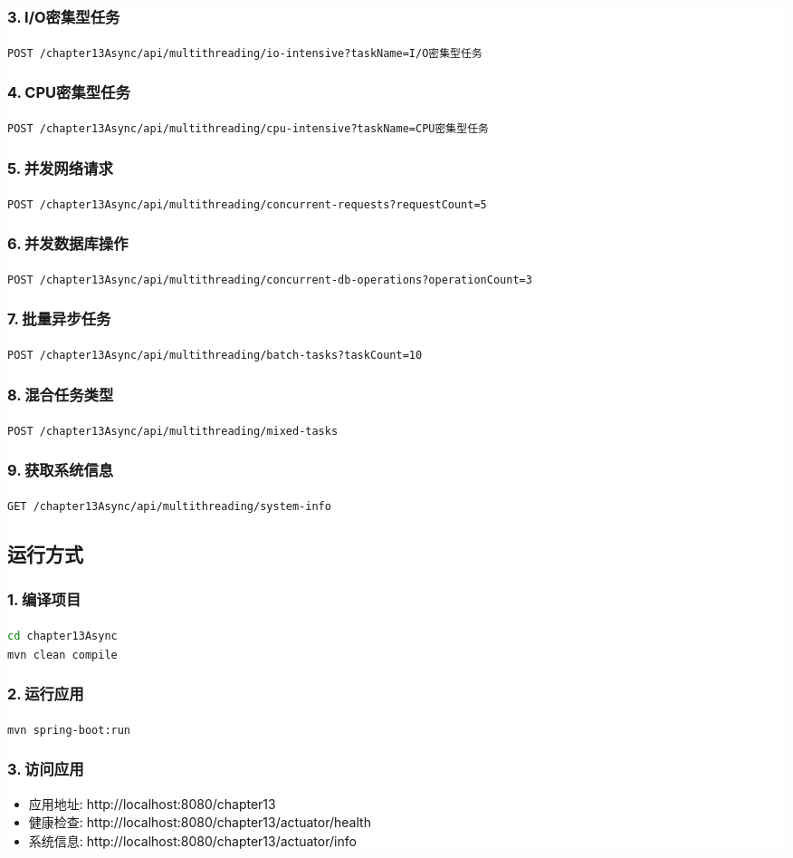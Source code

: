 ### 3. I/O密集型任务
```http
POST /chapter13Async/api/multithreading/io-intensive?taskName=I/O密集型任务
```

### 4. CPU密集型任务
```http
POST /chapter13Async/api/multithreading/cpu-intensive?taskName=CPU密集型任务
```

### 5. 并发网络请求
```http
POST /chapter13Async/api/multithreading/concurrent-requests?requestCount=5
```

### 6. 并发数据库操作
```http
POST /chapter13Async/api/multithreading/concurrent-db-operations?operationCount=3
```

### 7. 批量异步任务
```http
POST /chapter13Async/api/multithreading/batch-tasks?taskCount=10
```

### 8. 混合任务类型
```http
POST /chapter13Async/api/multithreading/mixed-tasks
```

### 9. 获取系统信息
```http
GET /chapter13Async/api/multithreading/system-info
```

## 运行方式

### 1. 编译项目
```bash
cd chapter13Async
mvn clean compile
```

### 2. 运行应用
```bash
mvn spring-boot:run
```

### 3. 访问应用
- 应用地址: http://localhost:8080/chapter13
- 健康检查: http://localhost:8080/chapter13/actuator/health
- 系统信息: http://localhost:8080/chapter13/actuator/info
